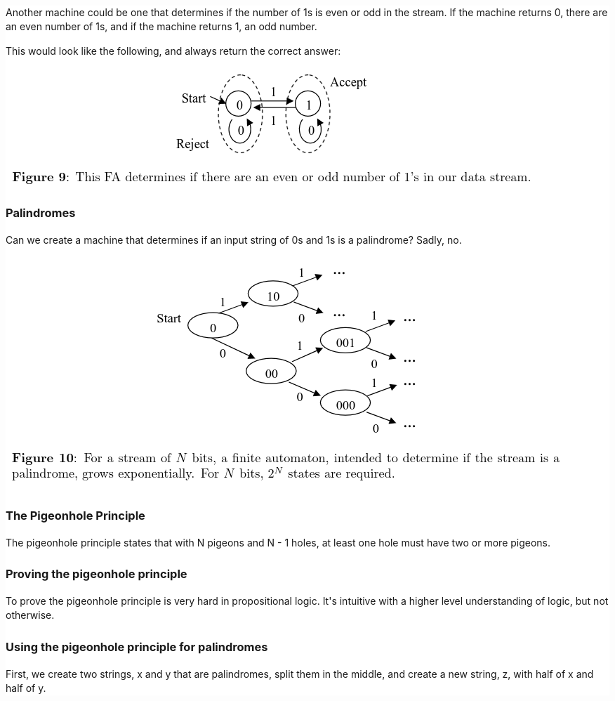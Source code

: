 Another machine could be one that determines if the number of 1s is even or odd in the stream. If the machine returns 0, there are an even number of 1s, and if the machine returns 1, an odd number.

This would look like the following, and always return the correct answer:

![The Even or Odd FSM](../../img/even-or-odd-fsm.png)

### Palindromes

Can we create a machine that determines if an input string of 0s and 1s is a palindrome? Sadly, no.

![Palindrome FSM](../../img/palindrome-fsm.png)

### The Pigeonhole Principle

The pigeonhole principle states that with N pigeons and N - 1 holes, at least one hole must have two or more pigeons.

### Proving the pigeonhole principle

To prove the pigeonhole principle is very hard in propositional logic. It's intuitive with a higher level understanding of logic, but not otherwise.

### Using the pigeonhole principle for palindromes

First, we create two strings, x and y that are palindromes, split them in the middle, and create a new string, z, with half of x and half of y.
